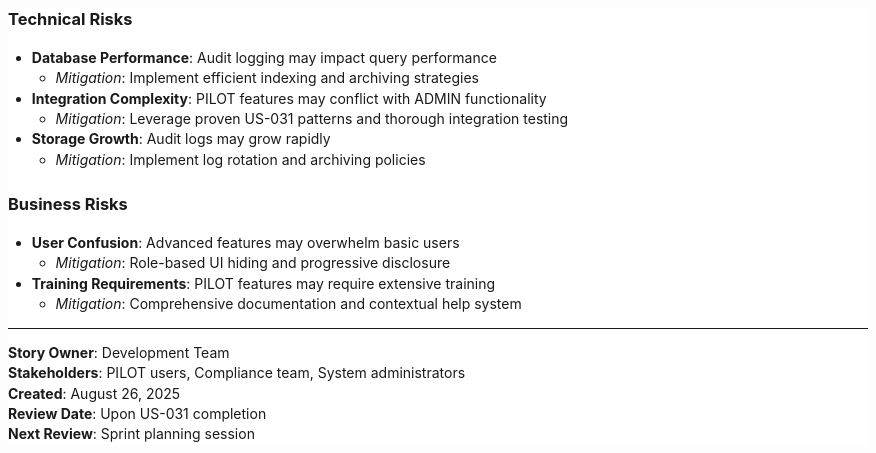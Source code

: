 ### Technical Risks

- **Database Performance**: Audit logging may impact query performance
  - _Mitigation_: Implement efficient indexing and archiving strategies
- **Integration Complexity**: PILOT features may conflict with ADMIN functionality
  - _Mitigation_: Leverage proven US-031 patterns and thorough integration testing
- **Storage Growth**: Audit logs may grow rapidly
  - _Mitigation_: Implement log rotation and archiving policies

### Business Risks

- **User Confusion**: Advanced features may overwhelm basic users
  - _Mitigation_: Role-based UI hiding and progressive disclosure
- **Training Requirements**: PILOT features may require extensive training
  - _Mitigation_: Comprehensive documentation and contextual help system

---

**Story Owner**: Development Team  
**Stakeholders**: PILOT users, Compliance team, System administrators  
**Created**: August 26, 2025  
**Review Date**: Upon US-031 completion  
**Next Review**: Sprint planning session
